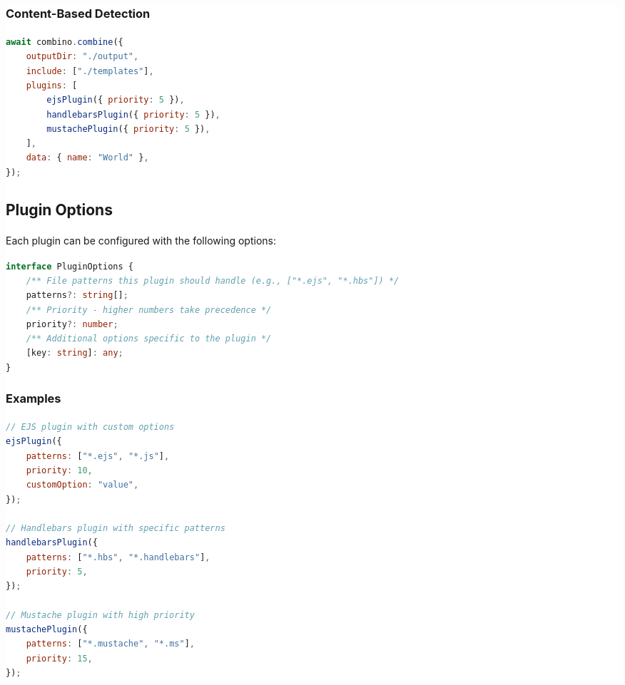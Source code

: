### Content-Based Detection

```javascript
await combino.combine({
    outputDir: "./output",
    include: ["./templates"],
    plugins: [
        ejsPlugin({ priority: 5 }),
        handlebarsPlugin({ priority: 5 }),
        mustachePlugin({ priority: 5 }),
    ],
    data: { name: "World" },
});
```

## Plugin Options

Each plugin can be configured with the following options:

```typescript
interface PluginOptions {
    /** File patterns this plugin should handle (e.g., ["*.ejs", "*.hbs"]) */
    patterns?: string[];
    /** Priority - higher numbers take precedence */
    priority?: number;
    /** Additional options specific to the plugin */
    [key: string]: any;
}
```

### Examples

```javascript
// EJS plugin with custom options
ejsPlugin({
    patterns: ["*.ejs", "*.js"],
    priority: 10,
    customOption: "value",
});

// Handlebars plugin with specific patterns
handlebarsPlugin({
    patterns: ["*.hbs", "*.handlebars"],
    priority: 5,
});

// Mustache plugin with high priority
mustachePlugin({
    patterns: ["*.mustache", "*.ms"],
    priority: 15,
});
```
